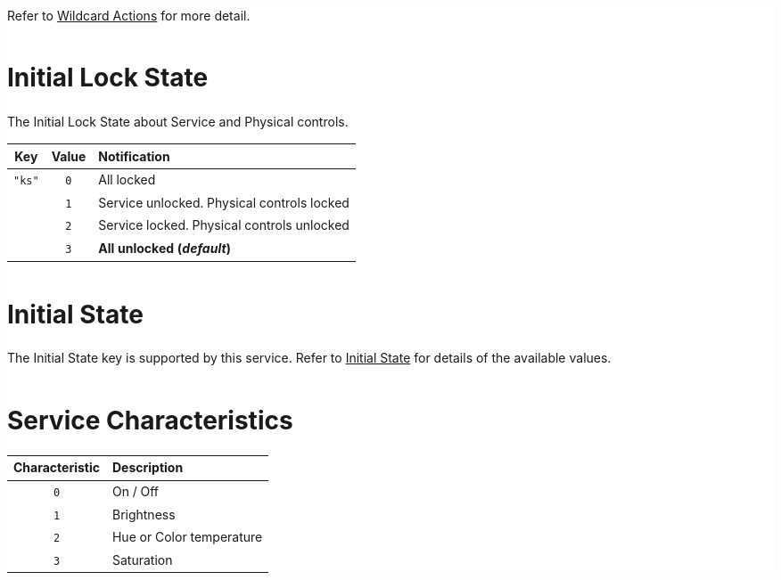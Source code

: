 Refer to [Wildcard Actions](Accessory-Configuration#Wildcard-Actions) for
more detail.

# Initial Lock State

The Initial Lock State about Service and Physical controls.

| Key  | Value | Notification |
| :---:|:-----:|:------------|
| `"ks"` | `0` | All locked
| | `1` | Service unlocked. Physical controls locked
| | `2` | Service locked. Physical controls unlocked
| | `3` | **All unlocked (_default_)**

# Initial State

The Initial State key is supported by this service.
Refer to [Initial State](Accessory-Configuration#Initial-State) for details
of the available values.

# Service Characteristics

| Characteristic | Description |
|:------:|:-----|
| `0` | On / Off
| `1` | Brightness
| `2` | Hue or Color temperature
| `3` | Saturation
